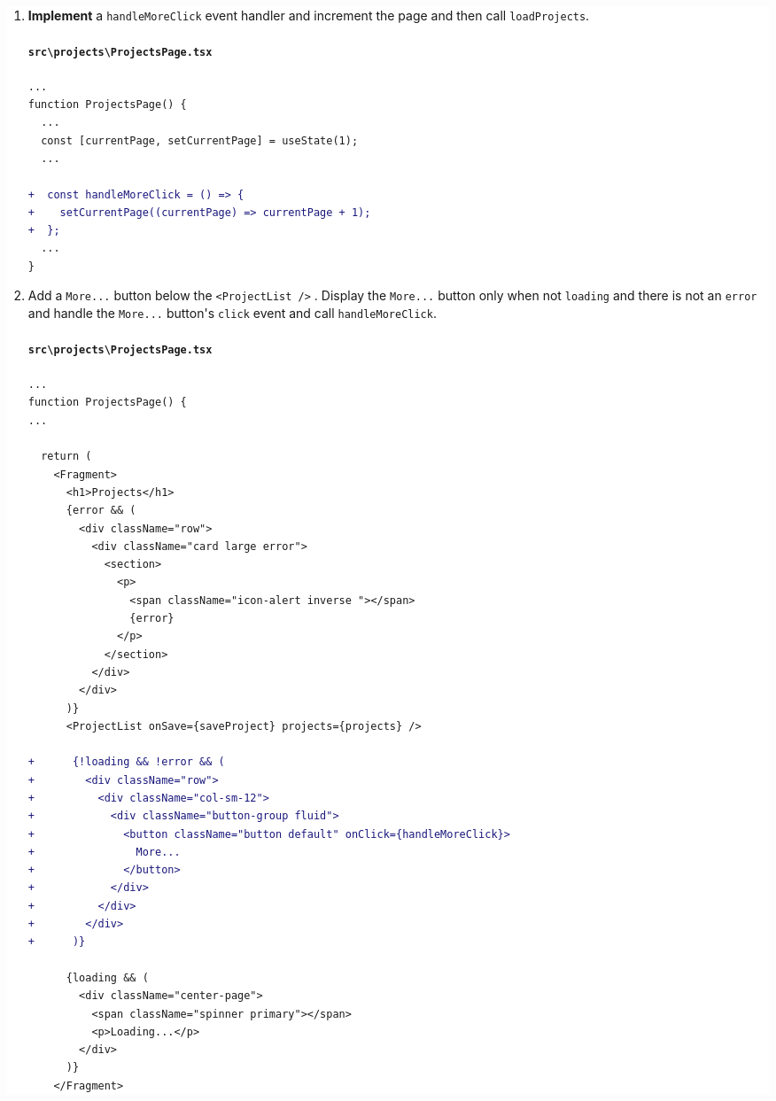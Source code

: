 1. **Implement** a `handleMoreClick` event handler and increment the page and then call `loadProjects`.

   #### `src\projects\ProjectsPage.tsx`

   ```diff
   ...
   function ProjectsPage() {
     ...
     const [currentPage, setCurrentPage] = useState(1);
     ...

   +  const handleMoreClick = () => {
   +    setCurrentPage((currentPage) => currentPage + 1);
   +  };
     ...
   }
   ```

1. Add a `More...` button below the `<ProjectList />` . Display the `More...` button only when not `loading` and there is not an `error` and handle the `More...` button's `click` event and call `handleMoreClick`.

   #### `src\projects\ProjectsPage.tsx`

   ```diff
   ...
   function ProjectsPage() {
   ...

     return (
       <Fragment>
         <h1>Projects</h1>
         {error && (
           <div className="row">
             <div className="card large error">
               <section>
                 <p>
                   <span className="icon-alert inverse "></span>
                   {error}
                 </p>
               </section>
             </div>
           </div>
         )}
         <ProjectList onSave={saveProject} projects={projects} />

   +      {!loading && !error && (
   +        <div className="row">
   +          <div className="col-sm-12">
   +            <div className="button-group fluid">
   +              <button className="button default" onClick={handleMoreClick}>
   +                More...
   +              </button>
   +            </div>
   +          </div>
   +        </div>
   +      )}

         {loading && (
           <div className="center-page">
             <span className="spinner primary"></span>
             <p>Loading...</p>
           </div>
         )}
       </Fragment>
   ```